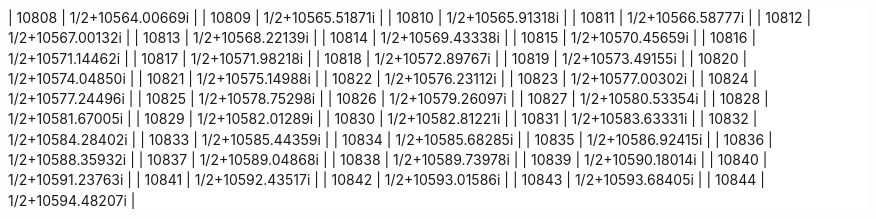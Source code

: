 |  10808 | 1/2+10564.00669i |
|  10809 | 1/2+10565.51871i |
|  10810 | 1/2+10565.91318i |
|  10811 | 1/2+10566.58777i |
|  10812 | 1/2+10567.00132i |
|  10813 | 1/2+10568.22139i |
|  10814 | 1/2+10569.43338i |
|  10815 | 1/2+10570.45659i |
|  10816 | 1/2+10571.14462i |
|  10817 | 1/2+10571.98218i |
|  10818 | 1/2+10572.89767i |
|  10819 | 1/2+10573.49155i |
|  10820 | 1/2+10574.04850i |
|  10821 | 1/2+10575.14988i |
|  10822 | 1/2+10576.23112i |
|  10823 | 1/2+10577.00302i |
|  10824 | 1/2+10577.24496i |
|  10825 | 1/2+10578.75298i |
|  10826 | 1/2+10579.26097i |
|  10827 | 1/2+10580.53354i |
|  10828 | 1/2+10581.67005i |
|  10829 | 1/2+10582.01289i |
|  10830 | 1/2+10582.81221i |
|  10831 | 1/2+10583.63331i |
|  10832 | 1/2+10584.28402i |
|  10833 | 1/2+10585.44359i |
|  10834 | 1/2+10585.68285i |
|  10835 | 1/2+10586.92415i |
|  10836 | 1/2+10588.35932i |
|  10837 | 1/2+10589.04868i |
|  10838 | 1/2+10589.73978i |
|  10839 | 1/2+10590.18014i |
|  10840 | 1/2+10591.23763i |
|  10841 | 1/2+10592.43517i |
|  10842 | 1/2+10593.01586i |
|  10843 | 1/2+10593.68405i |
|  10844 | 1/2+10594.48207i |